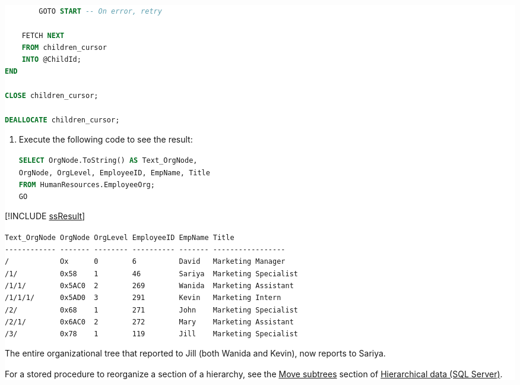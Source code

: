    ```sql
           GOTO START -- On error, retry
   
       FETCH NEXT
       FROM children_cursor
       INTO @ChildId;
   END
   
   CLOSE children_cursor;
   
   DEALLOCATE children_cursor;
   ```

1. Execute the following code to see the result:

   ```sql
   SELECT OrgNode.ToString() AS Text_OrgNode,
   OrgNode, OrgLevel, EmployeeID, EmpName, Title
   FROM HumanResources.EmployeeOrg;
   GO
   ```

[!INCLUDE [ssResult](../../includes/ssresult-md.md)]

```output
Text_OrgNode OrgNode OrgLevel EmployeeID EmpName Title
------------ ------- -------- ---------- ------- -----------------
/            Ox      0        6          David   Marketing Manager
/1/          0x58    1        46         Sariya  Marketing Specialist
/1/1/        0x5AC0  2        269        Wanida  Marketing Assistant
/1/1/1/      0x5AD0  3        291        Kevin   Marketing Intern
/2/          0x68    1        271        John    Marketing Specialist
/2/1/        0x6AC0  2        272        Mary    Marketing Assistant
/3/          0x78    1        119        Jill    Marketing Specialist
```

The entire organizational tree that reported to Jill (both Wanida and Kevin), now reports to Sariya.

For a stored procedure to reorganize a section of a hierarchy, see the [Move subtrees](../../relational-databases/hierarchical-data-sql-server.md#move-subtrees) section of [Hierarchical data (SQL Server)](../hierarchical-data-sql-server.md).
